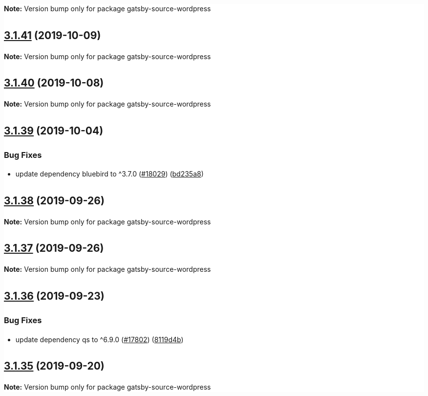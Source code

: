 **Note:** Version bump only for package gatsby-source-wordpress

## [3.1.41](https://github.com/gatsbyjs/gatsby/compare/gatsby-source-wordpress@3.1.40...gatsby-source-wordpress@3.1.41) (2019-10-09)

**Note:** Version bump only for package gatsby-source-wordpress

## [3.1.40](https://github.com/gatsbyjs/gatsby/compare/gatsby-source-wordpress@3.1.39...gatsby-source-wordpress@3.1.40) (2019-10-08)

**Note:** Version bump only for package gatsby-source-wordpress

## [3.1.39](https://github.com/gatsbyjs/gatsby/compare/gatsby-source-wordpress@3.1.38...gatsby-source-wordpress@3.1.39) (2019-10-04)

### Bug Fixes

- update dependency bluebird to ^3.7.0 ([#18029](https://github.com/gatsbyjs/gatsby/issues/18029)) ([bd235a8](https://github.com/gatsbyjs/gatsby/commit/bd235a8))

## [3.1.38](https://github.com/gatsbyjs/gatsby/compare/gatsby-source-wordpress@3.1.36...gatsby-source-wordpress@3.1.38) (2019-09-26)

**Note:** Version bump only for package gatsby-source-wordpress

## [3.1.37](https://github.com/gatsbyjs/gatsby/compare/gatsby-source-wordpress@3.1.36...gatsby-source-wordpress@3.1.37) (2019-09-26)

**Note:** Version bump only for package gatsby-source-wordpress

## [3.1.36](https://github.com/gatsbyjs/gatsby/compare/gatsby-source-wordpress@3.1.35...gatsby-source-wordpress@3.1.36) (2019-09-23)

### Bug Fixes

- update dependency qs to ^6.9.0 ([#17802](https://github.com/gatsbyjs/gatsby/issues/17802)) ([8119d4b](https://github.com/gatsbyjs/gatsby/commit/8119d4b))

## [3.1.35](https://github.com/gatsbyjs/gatsby/compare/gatsby-source-wordpress@3.1.34...gatsby-source-wordpress@3.1.35) (2019-09-20)

**Note:** Version bump only for package gatsby-source-wordpress
